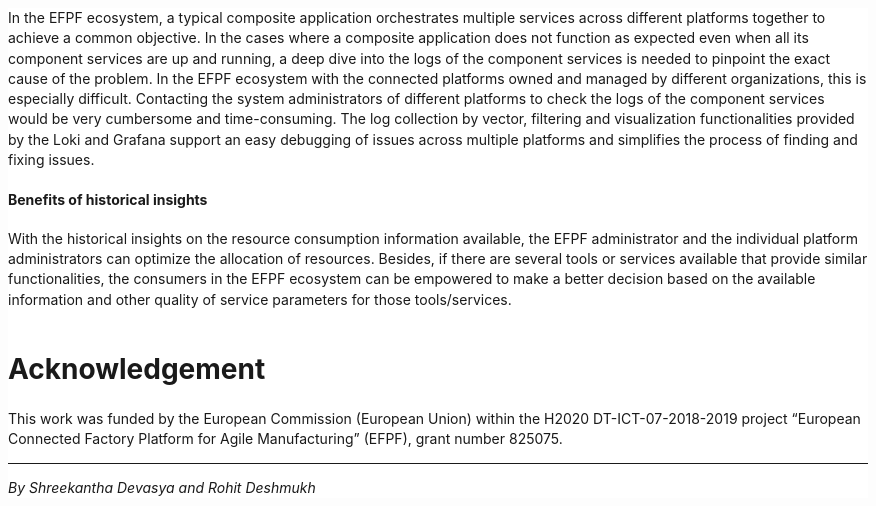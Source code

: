 In the EFPF ecosystem, a typical composite application orchestrates multiple services across different platforms together to achieve a common objective. In the cases where a composite application does not function as expected even when all its component services are up and running, a deep dive into the logs of the component services is needed to pinpoint the exact cause of the problem. In the EFPF ecosystem with the connected platforms owned and managed by different organizations, this is especially difficult. Contacting the system administrators of different platforms to check the logs of the component services would be very cumbersome and time-consuming. The log collection by vector, filtering and visualization functionalities provided by the Loki and Grafana support an easy debugging of issues across multiple platforms and simplifies the process of finding and fixing issues.

#### Benefits of historical insights

With the historical insights on the resource consumption information available, the EFPF administrator and the individual platform administrators can optimize the allocation of resources. Besides, if there are several tools or services available that provide similar functionalities, the consumers in the EFPF ecosystem can be empowered to make a better decision based on the available information and other quality of service parameters for those tools/services.

# Acknowledgement
This work was funded by the European Commission (European Union) within the H2020 DT-ICT-07-2018-2019 project “European Connected Factory Platform for Agile Manufacturing” (EFPF), grant number 825075.

---
_By Shreekantha Devasya and Rohit Deshmukh_
